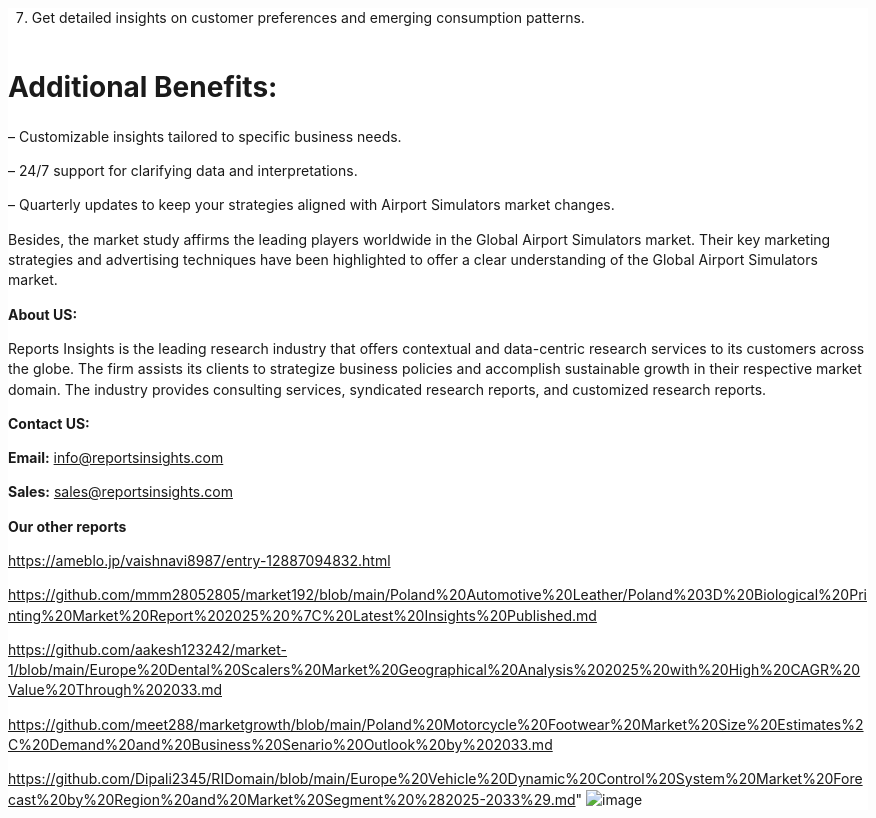 7. Get detailed insights on customer preferences and emerging consumption patterns.

# <strong>Additional Benefits:</strong>

– Customizable insights tailored to specific business needs.

– 24/7 support for clarifying data and interpretations.

– Quarterly updates to keep your strategies aligned with Airport Simulators market changes.

Besides, the market study affirms the leading players worldwide in the Global Airport Simulators market. Their key marketing strategies and advertising techniques have been highlighted to offer a clear understanding of the Global Airport Simulators market.

<strong><strong>About US</strong>:</strong>

Reports Insights is the leading research industry that offers contextual and data-centric research services to its customers across the globe. The firm assists its clients to strategize business policies and accomplish sustainable growth in their respective market domain. The industry provides consulting services, syndicated research reports, and customized research reports.

<strong>Contact US:</strong>

<p class=><b>Email:</b> <a href=mailto:info@reportsinsights.com>info@reportsinsights.com</a></p>
<p class=><b>Sales:</b> <a href=mailto:sales@reportsinsights.com>sales@reportsinsights.com</a></p>

<strong>Our other reports</strong>

<a href=https://ameblo.jp/vaishnavi8987/entry-12887094832.html>https://ameblo.jp/vaishnavi8987/entry-12887094832.html</a>

<a href=https://github.com/mmm28052805/market192/blob/main/Poland%20Automotive%20Leather/Poland%203D%20Biological%20Printing%20Market%20Report%202025%20%7C%20Latest%20Insights%20Published.md>https://github.com/mmm28052805/market192/blob/main/Poland%20Automotive%20Leather/Poland%203D%20Biological%20Printing%20Market%20Report%202025%20%7C%20Latest%20Insights%20Published.md</a>

<a href=https://github.com/aakesh123242/market-1/blob/main/Europe%20Dental%20Scalers%20Market%20Geographical%20Analysis%202025%20with%20High%20CAGR%20Value%20Through%202033.md>https://github.com/aakesh123242/market-1/blob/main/Europe%20Dental%20Scalers%20Market%20Geographical%20Analysis%202025%20with%20High%20CAGR%20Value%20Through%202033.md</a>

<a href=https://github.com/meet288/marketgrowth/blob/main/Poland%20Motorcycle%20Footwear%20Market%20Size%20Estimates%2C%20Demand%20and%20Business%20Senario%20Outlook%20by%202033.md>https://github.com/meet288/marketgrowth/blob/main/Poland%20Motorcycle%20Footwear%20Market%20Size%20Estimates%2C%20Demand%20and%20Business%20Senario%20Outlook%20by%202033.md</a>

<a href=https://github.com/Dipali2345/RIDomain/blob/main/Europe%20Vehicle%20Dynamic%20Control%20System%20Market%20Forecast%20by%20Region%20and%20Market%20Segment%20%282025-2033%29.md>https://github.com/Dipali2345/RIDomain/blob/main/Europe%20Vehicle%20Dynamic%20Control%20System%20Market%20Forecast%20by%20Region%20and%20Market%20Segment%20%282025-2033%29.md</a>"
![image](https://github.com/user-attachments/assets/d1167d36-3c81-4007-a2e2-c3d5dd4a4aa0)
